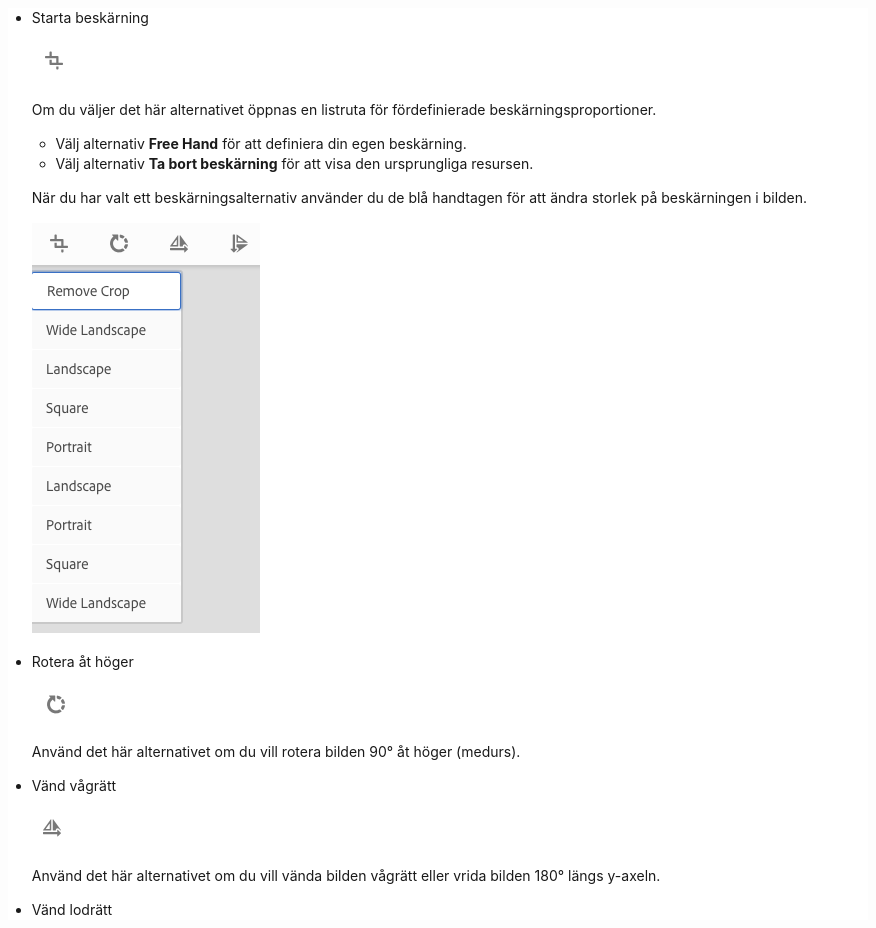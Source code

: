 * Starta beskärning

   ![Ikonen Starta beskärning](/help/assets/image-start-crop.png)

   Om du väljer det här alternativet öppnas en listruta för fördefinierade beskärningsproportioner.

   * Välj alternativ **Free Hand** för att definiera din egen beskärning.
   * Välj alternativ **Ta bort beskärning** för att visa den ursprungliga resursen.

   När du har valt ett beskärningsalternativ använder du de blå handtagen för att ändra storlek på beskärningen i bilden.

   ![Beskärningsalternativ](/help/assets/image-crop-options.png)

* Rotera åt höger

   ![Rotera höger ikon](/help/assets/image-rotate-right.png)

   Använd det här alternativet om du vill rotera bilden 90° åt höger (medurs).

* Vänd vågrätt

   ![Ikon för att vända vågrätt](/help/assets/image-flip-horizontal.png)

   Använd det här alternativet om du vill vända bilden vågrätt eller vrida bilden 180° längs y-axeln.

* Vänd lodrätt
